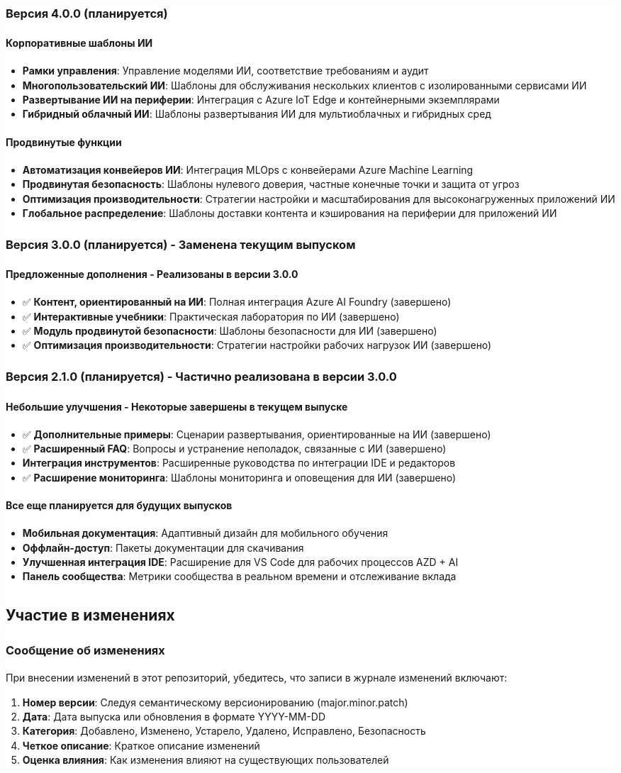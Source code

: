 ### Версия 4.0.0 (планируется)
#### Корпоративные шаблоны ИИ
- **Рамки управления**: Управление моделями ИИ, соответствие требованиям и аудит
- **Многопользовательский ИИ**: Шаблоны для обслуживания нескольких клиентов с изолированными сервисами ИИ
- **Развертывание ИИ на периферии**: Интеграция с Azure IoT Edge и контейнерными экземплярами
- **Гибридный облачный ИИ**: Шаблоны развертывания ИИ для мультиоблачных и гибридных сред

#### Продвинутые функции
- **Автоматизация конвейеров ИИ**: Интеграция MLOps с конвейерами Azure Machine Learning
- **Продвинутая безопасность**: Шаблоны нулевого доверия, частные конечные точки и защита от угроз
- **Оптимизация производительности**: Стратегии настройки и масштабирования для высоконагруженных приложений ИИ
- **Глобальное распределение**: Шаблоны доставки контента и кэширования на периферии для приложений ИИ

### Версия 3.0.0 (планируется) - Заменена текущим выпуском
#### Предложенные дополнения - Реализованы в версии 3.0.0
- ✅ **Контент, ориентированный на ИИ**: Полная интеграция Azure AI Foundry (завершено)
- ✅ **Интерактивные учебники**: Практическая лаборатория по ИИ (завершено)
- ✅ **Модуль продвинутой безопасности**: Шаблоны безопасности для ИИ (завершено)
- ✅ **Оптимизация производительности**: Стратегии настройки рабочих нагрузок ИИ (завершено)

### Версия 2.1.0 (планируется) - Частично реализована в версии 3.0.0
#### Небольшие улучшения - Некоторые завершены в текущем выпуске
- ✅ **Дополнительные примеры**: Сценарии развертывания, ориентированные на ИИ (завершено)
- ✅ **Расширенный FAQ**: Вопросы и устранение неполадок, связанные с ИИ (завершено)
- **Интеграция инструментов**: Расширенные руководства по интеграции IDE и редакторов
- ✅ **Расширение мониторинга**: Шаблоны мониторинга и оповещения для ИИ (завершено)

#### Все еще планируется для будущих выпусков
- **Мобильная документация**: Адаптивный дизайн для мобильного обучения
- **Оффлайн-доступ**: Пакеты документации для скачивания
- **Улучшенная интеграция IDE**: Расширение для VS Code для рабочих процессов AZD + AI
- **Панель сообщества**: Метрики сообщества в реальном времени и отслеживание вклада

## Участие в изменениях

### Сообщение об изменениях
При внесении изменений в этот репозиторий, убедитесь, что записи в журнале изменений включают:

1. **Номер версии**: Следуя семантическому версионированию (major.minor.patch)
2. **Дата**: Дата выпуска или обновления в формате YYYY-MM-DD
3. **Категория**: Добавлено, Изменено, Устарело, Удалено, Исправлено, Безопасность
4. **Четкое описание**: Краткое описание изменений
5. **Оценка влияния**: Как изменения влияют на существующих пользователей
